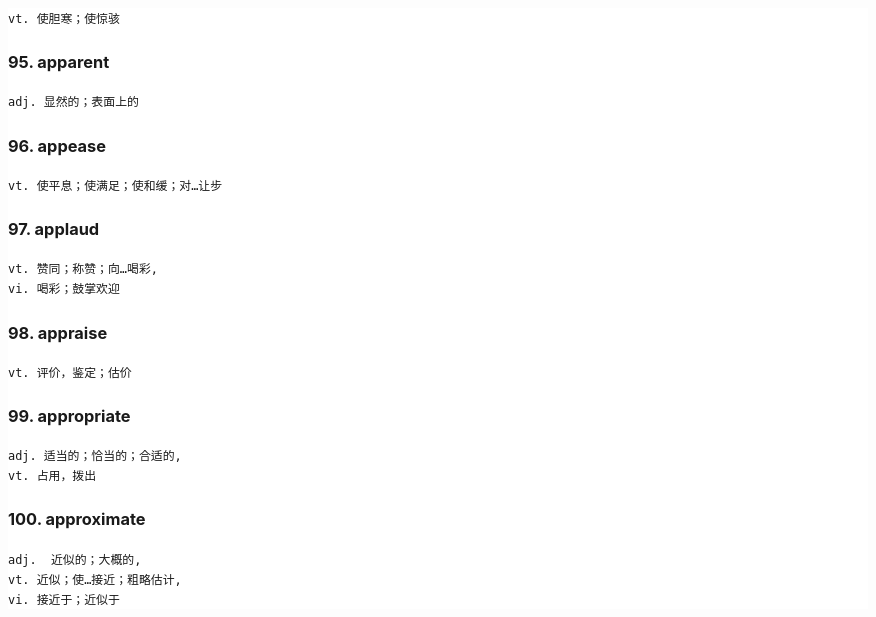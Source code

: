 ```
vt. 使胆寒；使惊骇
```
### 95. apparent

```
adj. 显然的；表面上的
```
### 96. appease

```
vt. 使平息；使满足；使和缓；对…让步
```
### 97. applaud

```
vt. 赞同；称赞；向…喝彩,
vi. 喝彩；鼓掌欢迎
```
### 98. appraise

```
vt. 评价，鉴定；估价
```
### 99. appropriate

```
adj. 适当的；恰当的；合适的,
vt. 占用，拨出
```
### 100. approximate

```
adj.  近似的；大概的,
vt. 近似；使…接近；粗略估计,
vi. 接近于；近似于
```

